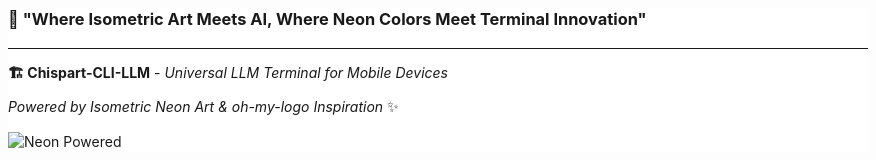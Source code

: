 ### 🎨 **"Where Isometric Art Meets AI, Where Neon Colors Meet Terminal Innovation"**

---

**🏗️ Chispart-CLI-LLM** - *Universal LLM Terminal for Mobile Devices*

*Powered by Isometric Neon Art & oh-my-logo Inspiration* ✨

![Neon Powered](https://img.shields.io/badge/Style-Isometric--Neon-88FFFF?style=for-the-badge&logo=lightning&logoColor=0A0A0A&labelColor=1A1A1A)